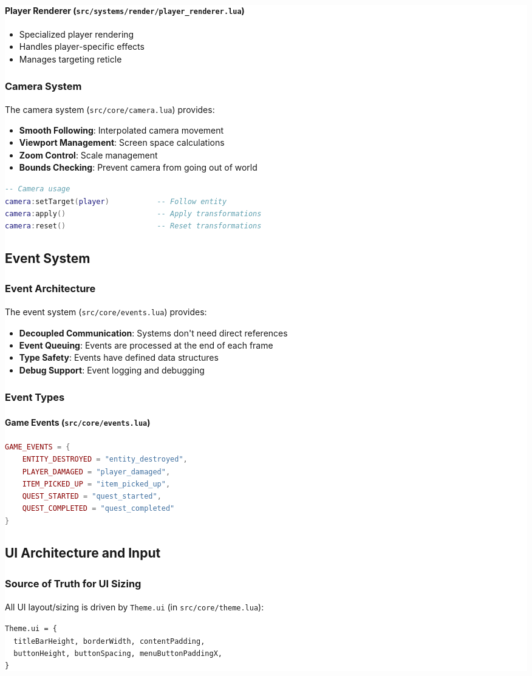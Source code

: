 #### Player Renderer (`src/systems/render/player_renderer.lua`)
- Specialized player rendering
- Handles player-specific effects
- Manages targeting reticle

### Camera System

The camera system (`src/core/camera.lua`) provides:

- **Smooth Following**: Interpolated camera movement
- **Viewport Management**: Screen space calculations
- **Zoom Control**: Scale management
- **Bounds Checking**: Prevent camera from going out of world

```lua
-- Camera usage
camera:setTarget(player)           -- Follow entity
camera:apply()                     -- Apply transformations
camera:reset()                     -- Reset transformations
```

## Event System

### Event Architecture

The event system (`src/core/events.lua`) provides:

- **Decoupled Communication**: Systems don't need direct references
- **Event Queuing**: Events are processed at the end of each frame
- **Type Safety**: Events have defined data structures
- **Debug Support**: Event logging and debugging

### Event Types

#### Game Events (`src/core/events.lua`)
```lua
GAME_EVENTS = {
    ENTITY_DESTROYED = "entity_destroyed",
    PLAYER_DAMAGED = "player_damaged",
    ITEM_PICKED_UP = "item_picked_up",
    QUEST_STARTED = "quest_started",
    QUEST_COMPLETED = "quest_completed"
}
```

## UI Architecture and Input

### Source of Truth for UI Sizing
All UI layout/sizing is driven by `Theme.ui` (in `src/core/theme.lua`):

```
Theme.ui = {
  titleBarHeight, borderWidth, contentPadding,
  buttonHeight, buttonSpacing, menuButtonPaddingX,
}
```
